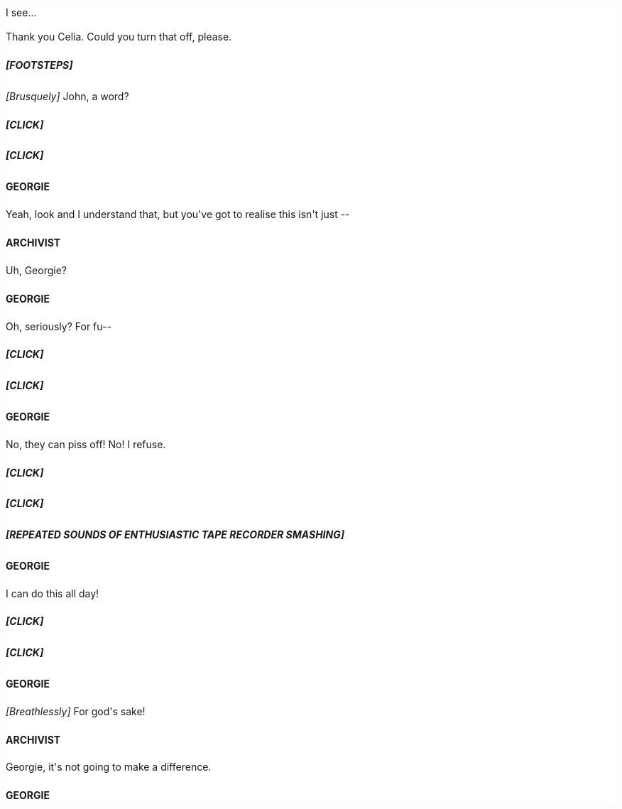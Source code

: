 I see...

Thank you Celia. Could you turn that off, please.

##### [FOOTSTEPS]

_[Brusquely]_ John, a word?

##### [CLICK]

##### [CLICK]

#### GEORGIE

Yeah, look and I understand that, but you've got to realise this isn't just --

#### ARCHIVIST

Uh, Georgie?

#### GEORGIE

Oh, seriously? For fu--

##### [CLICK]

##### [CLICK]

#### GEORGIE

No, they can piss off! No! I refuse.

##### [CLICK]

##### [CLICK]

##### [REPEATED SOUNDS OF ENTHUSIASTIC TAPE RECORDER SMASHING]

#### GEORGIE

I can do this all day!

##### [CLICK]

##### [CLICK]

#### GEORGIE

_[Breathlessly]_ For god's sake!

#### ARCHIVIST

Georgie, it's not going to make a difference.

#### GEORGIE
